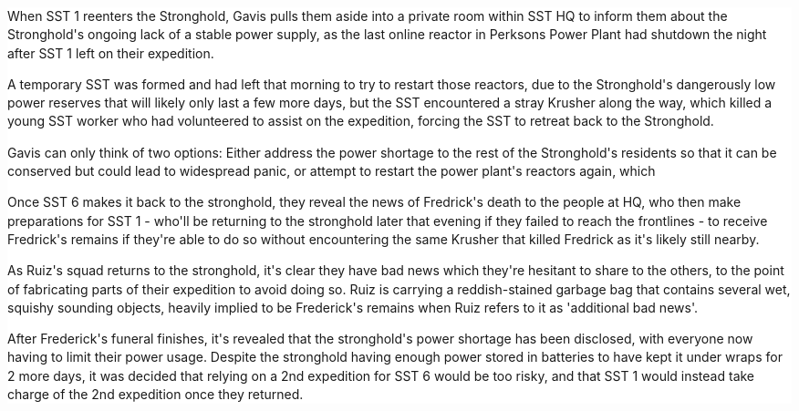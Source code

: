   When SST 1 reenters the Stronghold, Gavis pulls them aside into a private room within SST HQ to inform them about the Stronghold's ongoing lack of a stable power supply, as the last online reactor in Perksons Power Plant had shutdown the night after SST 1 left on their expedition.
  
  A temporary SST was formed and had left that morning to try to restart those reactors, due to the Stronghold's dangerously low power reserves that will likely only last a few more days, but the SST encountered a stray Krusher along the way, which killed a young SST worker who had volunteered to assist on the expedition, forcing the SST to retreat back to the Stronghold.
  
  Gavis can only think of two options: Either address the power shortage to the rest of the Stronghold's residents so that it can be conserved but could lead to widespread panic, or attempt to restart the power plant's reactors again, which
  
  
  
  
  Once SST 6 makes it back to the stronghold, they reveal the news of Fredrick's death to the people at HQ, who then make preparations for SST 1 - who'll be returning to the stronghold later that evening if they failed to reach the frontlines - to receive Fredrick's remains if they're able to do so without encountering the same Krusher that killed Fredrick as it's likely still nearby.
  
  As Ruiz's squad returns to the stronghold, it's clear they have bad news which they're hesitant to share to the others, to the point of fabricating parts of their expedition to avoid doing so. Ruiz is carrying a reddish-stained garbage bag that contains several wet, squishy sounding objects, heavily implied to be Frederick's remains when Ruiz refers to it as 'additional bad news'.
  
  After Frederick's funeral finishes, it's revealed that the stronghold's power shortage has been disclosed, with everyone now having to limit their power usage. Despite the stronghold having enough power stored in batteries to have kept it under wraps for 2 more days, it was decided that relying on a 2nd expedition for SST 6 would be too risky, and that SST 1 would instead take charge of the 2nd expedition once they returned.
  
